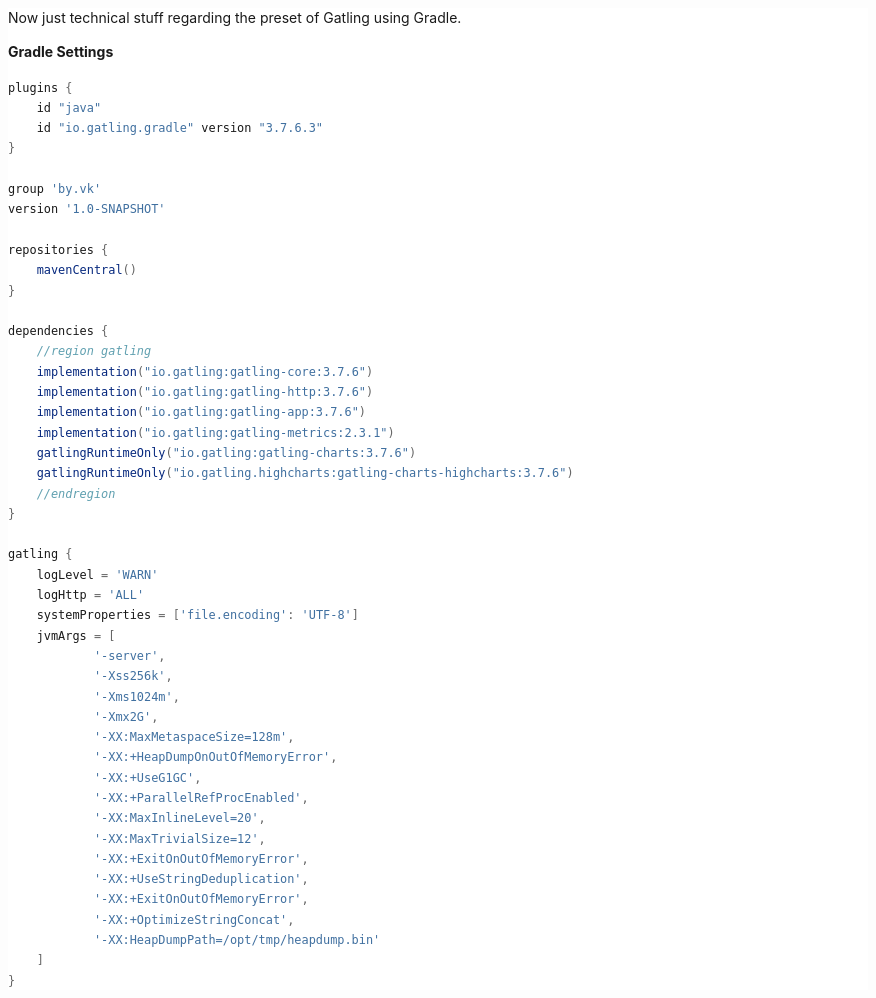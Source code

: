 Now just technical stuff regarding the preset of Gatling using Gradle.

<b>Gradle Settings</b>

``` gradle
plugins {
    id "java"
    id "io.gatling.gradle" version "3.7.6.3"
}

group 'by.vk'
version '1.0-SNAPSHOT'

repositories {
    mavenCentral()
}

dependencies {
    //region gatling
    implementation("io.gatling:gatling-core:3.7.6")
    implementation("io.gatling:gatling-http:3.7.6")
    implementation("io.gatling:gatling-app:3.7.6")
    implementation("io.gatling:gatling-metrics:2.3.1")
    gatlingRuntimeOnly("io.gatling:gatling-charts:3.7.6")
    gatlingRuntimeOnly("io.gatling.highcharts:gatling-charts-highcharts:3.7.6")
    //endregion
}

gatling {
    logLevel = 'WARN'
    logHttp = 'ALL'
    systemProperties = ['file.encoding': 'UTF-8']
    jvmArgs = [
            '-server',
            '-Xss256k',
            '-Xms1024m',
            '-Xmx2G',
            '-XX:MaxMetaspaceSize=128m',
            '-XX:+HeapDumpOnOutOfMemoryError',
            '-XX:+UseG1GC',
            '-XX:+ParallelRefProcEnabled',
            '-XX:MaxInlineLevel=20',
            '-XX:MaxTrivialSize=12',
            '-XX:+ExitOnOutOfMemoryError',
            '-XX:+UseStringDeduplication',
            '-XX:+ExitOnOutOfMemoryError',
            '-XX:+OptimizeStringConcat',
            '-XX:HeapDumpPath=/opt/tmp/heapdump.bin'
    ]
}

```
